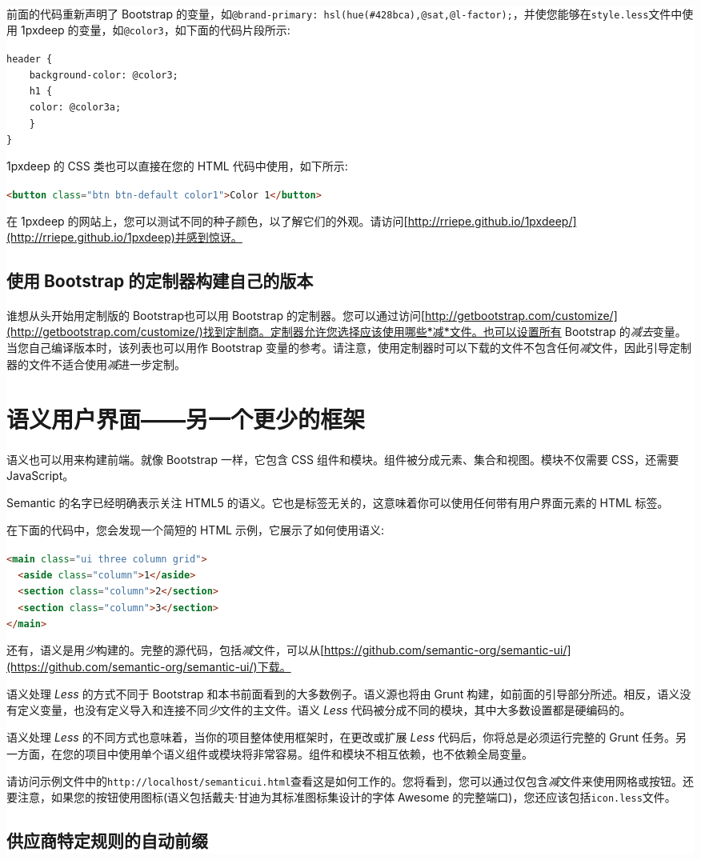 前面的代码重新声明了 Bootstrap 的变量，如`@brand-primary: hsl(hue(#428bca),@sat,@l-factor);`，并使您能够在`style.less`文件中使用 1pxdeep 的变量，如`@color3`，如下面的代码片段所示:

```html
header {
    background-color: @color3;
    h1 {
    color: @color3a;
    }
}
```

1pxdeep 的 CSS 类也可以直接在您的 HTML 代码中使用，如下所示:

```html
<button class="btn btn-default color1">Color 1</button>
```

在 1pxdeep 的网站上，您可以测试不同的种子颜色，以了解它们的外观。请访问[http://rriepe.github.io/1pxdeep/](http://rriepe.github.io/1pxdeep)并感到惊讶。

## 使用 Bootstrap 的定制器构建自己的版本

谁想从头开始用定制版的 Bootstrap也可以用 Bootstrap 的定制器。您可以通过访问[http://getbootstrap.com/customize/](http://getbootstrap.com/customize/)找到定制商。定制器允许您选择应该使用哪些*减*文件。也可以设置所有 Bootstrap 的*减去*变量。当您自己编译版本时，该列表也可以用作 Bootstrap 变量的参考。请注意，使用定制器时可以下载的文件不包含任何*减*文件，因此引导定制器的文件不适合使用*减*进一步定制。

# 语义用户界面——另一个更少的框架

语义也可以用来构建前端。就像 Bootstrap 一样，它包含 CSS 组件和模块。组件被分成元素、集合和视图。模块不仅需要 CSS，还需要 JavaScript。

Semantic 的名字已经明确表示关注 HTML5 的语义。它也是标签无关的，这意味着你可以使用任何带有用户界面元素的 HTML 标签。

在下面的代码中，您会发现一个简短的 HTML 示例，它展示了如何使用语义:

```html
<main class="ui three column grid">
  <aside class="column">1</aside>
  <section class="column">2</section>
  <section class="column">3</section>
</main>
```

还有，语义是用*少*构建的。完整的源代码，包括*减*文件，可以从[https://github.com/semantic-org/semantic-ui/](https://github.com/semantic-org/semantic-ui/)下载。

语义处理 *Less* 的方式不同于 Bootstrap 和本书前面看到的大多数例子。语义源也将由 Grunt 构建，如前面的引导部分所述。相反，语义没有定义变量，也没有定义导入和连接不同*少*文件的主文件。语义 *Less* 代码被分成不同的模块，其中大多数设置都是硬编码的。

语义处理 *Less* 的不同方式也意味着，当你的项目整体使用框架时，在更改或扩展 *Less* 代码后，你将总是必须运行完整的 Grunt 任务。另一方面，在您的项目中使用单个语义组件或模块将非常容易。组件和模块不相互依赖，也不依赖全局变量。

请访问示例文件中的`http://localhost/semanticui.html`查看这是如何工作的。您将看到，您可以通过仅包含*减*文件来使用网格或按钮。还要注意，如果您的按钮使用图标(语义包括戴夫·甘迪为其标准图标集设计的字体 Awesome 的完整端口)，您还应该包括`icon.less`文件。

## 供应商特定规则的自动前缀
